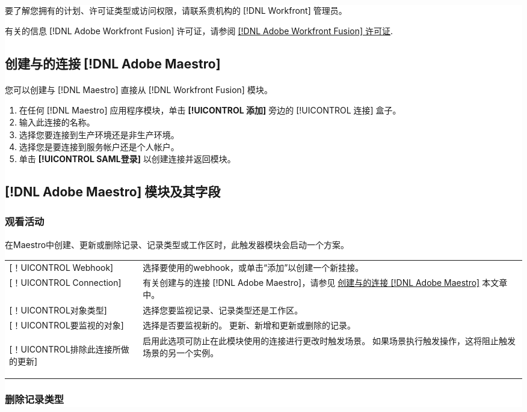 
要了解您拥有的计划、许可证类型或访问权限，请联系贵机构的 [!DNL Workfront] 管理员。

有关的信息 [!DNL Adobe Workfront Fusion] 许可证，请参阅 [[!DNL Adobe Workfront Fusion] 许可证](../../workfront-fusion/get-started/license-automation-vs-integration.md).

## 创建与的连接 [!DNL Adobe Maestro]

您可以创建与 [!DNL Maestro] 直接从 [!DNL Workfront Fusion] 模块。

1. 在任何 [!DNL Maestro] 应用程序模块，单击 **[!UICONTROL 添加]** 旁边的 [!UICONTROL 连接] 盒子。
1. 输入此连接的名称。
1. 选择您要连接到生产环境还是非生产环境。
1. 选择您是要连接到服务帐户还是个人帐户。
1. 单击 **[!UICONTROL SAML登录]** 以创建连接并返回模块。

## [!DNL Adobe Maestro] 模块及其字段

### 观看活动

在Maestro中创建、更新或删除记录、记录类型或工作区时，此触发器模块会启动一个方案。

<table style="table-layout:auto"> 
  <col/>
  <col/>
  <tbody>
    <tr>
      <td role="rowheader">[！UICONTROL Webhook]</td>
      <td>选择要使用的webhook，或单击“添加”以创建一个新挂接。</td>
    </tr>
    <tr>
      <td role="rowheader">[！UICONTROL Connection]</td>
      <td>有关创建与的连接 [!DNL Adobe Maestro]，请参见 <a href="#create-a-connection-to-adobe-maestro" class="MCXref xref" >创建与的连接 [!DNL Adobe Maestro]</a> 本文章中。</td>
    </tr>
    <tr>
      <td role="rowheader">[！UICONTROL对象类型]</td>
      <td>选择您要监视记录、记录类型还是工作区。</td>
    </tr>
    <tr>
      <td role="rowheader">[！UICONTROL要监视的对象]</td>
      <td>选择是否要监视新的。 更新、新增和更新或删除的记录。</td>
    </tr>
     <tr>
      <td role="rowheader">
        <p>[！UICONTROL排除此连接所做的更新]</p>
      </td>
      <td>启用此选项可防止在此模块使用的连接进行更改时触发场景。 如果场景执行触发操作，这将阻止触发场景的另一个实例。</td> 
      </tr>
  </tbody>
</table>

### 删除记录类型
